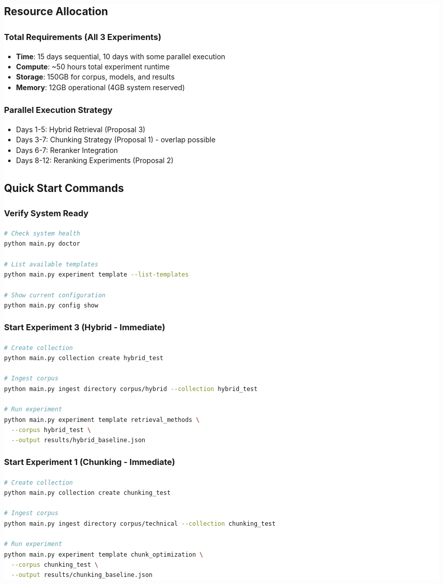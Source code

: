 ## Resource Allocation

### Total Requirements (All 3 Experiments)
- **Time**: 15 days sequential, 10 days with some parallel execution
- **Compute**: ~50 hours total experiment runtime
- **Storage**: 150GB for corpus, models, and results
- **Memory**: 12GB operational (4GB system reserved)

### Parallel Execution Strategy
- Days 1-5: Hybrid Retrieval (Proposal 3)
- Days 3-7: Chunking Strategy (Proposal 1) - overlap possible
- Days 6-7: Reranker Integration
- Days 8-12: Reranking Experiments (Proposal 2)

## Quick Start Commands

### Verify System Ready
```bash
# Check system health
python main.py doctor

# List available templates
python main.py experiment template --list-templates

# Show current configuration
python main.py config show
```

### Start Experiment 3 (Hybrid - Immediate)
```bash
# Create collection
python main.py collection create hybrid_test

# Ingest corpus
python main.py ingest directory corpus/hybrid --collection hybrid_test

# Run experiment
python main.py experiment template retrieval_methods \
  --corpus hybrid_test \
  --output results/hybrid_baseline.json
```

### Start Experiment 1 (Chunking - Immediate)
```bash
# Create collection
python main.py collection create chunking_test

# Ingest corpus
python main.py ingest directory corpus/technical --collection chunking_test

# Run experiment
python main.py experiment template chunk_optimization \
  --corpus chunking_test \
  --output results/chunking_baseline.json
```
